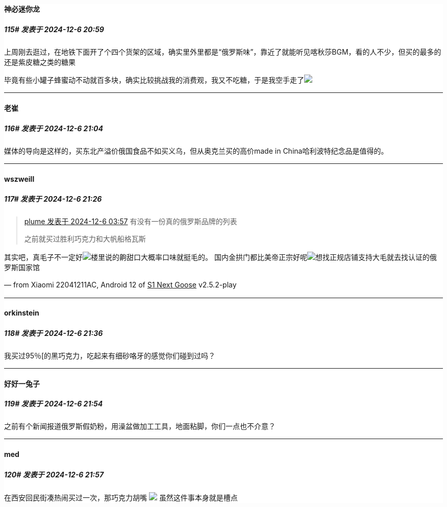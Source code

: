 ####  神必迷你龙  
##### 115#       发表于 2024-12-6 20:59

上周刚去逛过，在地铁下面开了个四个货架的区域，确实里外里都是“俄罗斯味”，靠近了就能听见喀秋莎BGM，看的人不少，但买的最多的还是紫皮糖之类的糖果

毕竟有些小罐子蜂蜜动不动就百多块，确实比较挑战我的消费观，我又不吃糖，于是我空手走了<img src="https://static.saraba1st.com/image/smiley/face2017/037.png" referrerpolicy="no-referrer">

*****

####  老崔  
##### 116#       发表于 2024-12-6 21:04

媒体的导向是这样的，买东北产溢价俄国食品不如买义乌，但从奥克兰买的高价made in China哈利波特纪念品是值得的。


*****

####  wszweill  
##### 117#       发表于 2024-12-6 21:26

<blockquote><a href="httphttps://bbs.saraba1st.com/2b/forum.php?mod=redirect&amp;goto=findpost&amp;pid=66860100&amp;ptid=2209575" target="_blank">plume 发表于 2024-12-6 03:57</a>
有没有一份真的俄罗斯品牌的列表

之前就买过胜利巧克力和大帆船格瓦斯</blockquote>
其实吧，真毛子不一定好<img src="https://static.saraba1st.com/image/smiley/face2017/037.png" referrerpolicy="no-referrer">楼里说的齁甜口大概率口味就挺毛的。
国内金拱门都比美帝正宗好呢<img src="https://static.saraba1st.com/image/smiley/face2017/037.png" referrerpolicy="no-referrer">想找正规店铺支持大毛就去找认证的俄罗斯国家馆

— from Xiaomi 22041211AC, Android 12 of [S1 Next Goose](https://pan.baidu.com/s/1mi43uRm) v2.5.2-play


*****

####  orkinstein  
##### 118#       发表于 2024-12-6 21:36

我买过95％[的黑巧克力，吃起来有细砂咯牙的感觉你们碰到过吗？


*****

####  好好一兔子  
##### 119#       发表于 2024-12-6 21:54

之前有个新闻报道俄罗斯假奶粉，用澡盆做加工工具，地面粘脚，你们一点也不介意？

*****

####  med  
##### 120#       发表于 2024-12-6 21:57

在西安回民街凑热闹买过一次，那巧克力胡嘴 <img src="https://static.saraba1st.com/image/smiley/face2017/067.png" referrerpolicy="no-referrer"> 虽然这件事本身就是槽点
